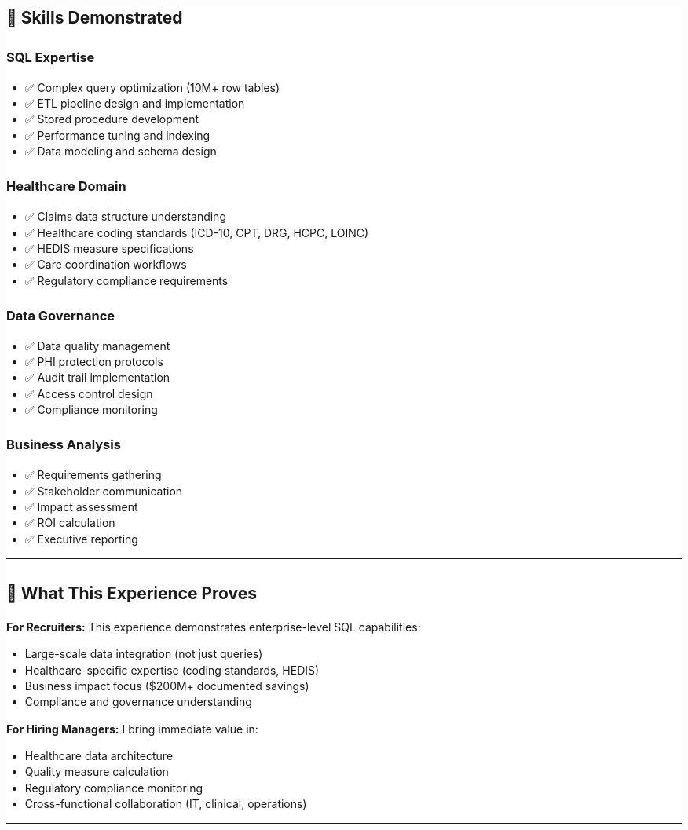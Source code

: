 
## 🎯 Skills Demonstrated

### SQL Expertise
- ✅ Complex query optimization (10M+ row tables)
- ✅ ETL pipeline design and implementation
- ✅ Stored procedure development
- ✅ Performance tuning and indexing
- ✅ Data modeling and schema design

### Healthcare Domain
- ✅ Claims data structure understanding
- ✅ Healthcare coding standards (ICD-10, CPT, DRG, HCPC, LOINC)
- ✅ HEDIS measure specifications
- ✅ Care coordination workflows
- ✅ Regulatory compliance requirements

### Data Governance
- ✅ Data quality management
- ✅ PHI protection protocols
- ✅ Audit trail implementation
- ✅ Access control design
- ✅ Compliance monitoring

### Business Analysis
- ✅ Requirements gathering
- ✅ Stakeholder communication
- ✅ Impact assessment
- ✅ ROI calculation
- ✅ Executive reporting

---

## 💼 What This Experience Proves

**For Recruiters:**
This experience demonstrates enterprise-level SQL capabilities:
- Large-scale data integration (not just queries)
- Healthcare-specific expertise (coding standards, HEDIS)
- Business impact focus ($200M+ documented savings)
- Compliance and governance understanding

**For Hiring Managers:**
I bring immediate value in:
- Healthcare data architecture
- Quality measure calculation
- Regulatory compliance monitoring
- Cross-functional collaboration (IT, clinical, operations)

---

